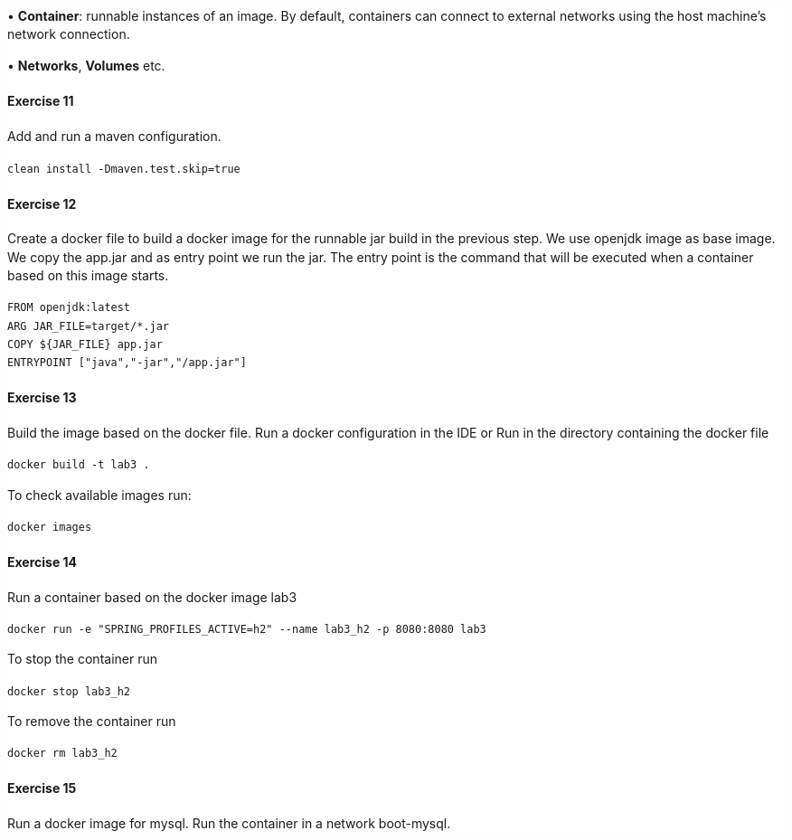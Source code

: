 •	**Container**: runnable instances of an image. By default, containers can connect to external networks using the host machine’s network connection. 

•	**Networks**, **Volumes** etc.

#### Exercise 11
Add and run a maven configuration.
```
clean install -Dmaven.test.skip=true
```

#### Exercise 12
Create a docker file to build a docker image 
for the runnable jar build in the previous step.
We use openjdk image as base image.
We copy the app.jar and as entry point we run the jar.
The entry point is the command that will be executed when a container based on this image starts.
```
FROM openjdk:latest
ARG JAR_FILE=target/*.jar
COPY ${JAR_FILE} app.jar
ENTRYPOINT ["java","-jar","/app.jar"]
```


#### Exercise 13
Build the image based on the docker file.
Run a docker configuration in the IDE or
Run in the directory containing the docker file

```
docker build -t lab3 .
```

To check available images run:
```
docker images
```

#### Exercise 14
Run a container based on the docker image lab3

```
docker run -e "SPRING_PROFILES_ACTIVE=h2" --name lab3_h2 -p 8080:8080 lab3
```

To stop the container run
```
docker stop lab3_h2
```

To remove the container run
```
docker rm lab3_h2
```

#### Exercise 15
Run a docker image for mysql. Run the container in a network boot-mysql.
